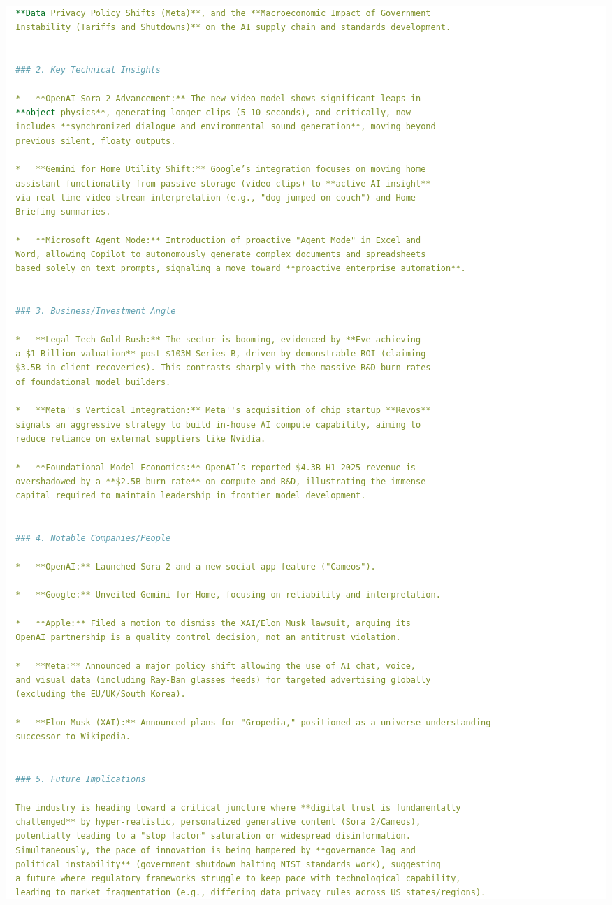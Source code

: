 ```yaml
  **Data Privacy Policy Shifts (Meta)**, and the **Macroeconomic Impact of Government
  Instability (Tariffs and Shutdowns)** on the AI supply chain and standards development.


  ### 2. Key Technical Insights

  *   **OpenAI Sora 2 Advancement:** The new video model shows significant leaps in
  **object physics**, generating longer clips (5-10 seconds), and critically, now
  includes **synchronized dialogue and environmental sound generation**, moving beyond
  previous silent, floaty outputs.

  *   **Gemini for Home Utility Shift:** Google’s integration focuses on moving home
  assistant functionality from passive storage (video clips) to **active AI insight**
  via real-time video stream interpretation (e.g., "dog jumped on couch") and Home
  Briefing summaries.

  *   **Microsoft Agent Mode:** Introduction of proactive "Agent Mode" in Excel and
  Word, allowing Copilot to autonomously generate complex documents and spreadsheets
  based solely on text prompts, signaling a move toward **proactive enterprise automation**.


  ### 3. Business/Investment Angle

  *   **Legal Tech Gold Rush:** The sector is booming, evidenced by **Eve achieving
  a $1 Billion valuation** post-$103M Series B, driven by demonstrable ROI (claiming
  $3.5B in client recoveries). This contrasts sharply with the massive R&D burn rates
  of foundational model builders.

  *   **Meta''s Vertical Integration:** Meta''s acquisition of chip startup **Revos**
  signals an aggressive strategy to build in-house AI compute capability, aiming to
  reduce reliance on external suppliers like Nvidia.

  *   **Foundational Model Economics:** OpenAI’s reported $4.3B H1 2025 revenue is
  overshadowed by a **$2.5B burn rate** on compute and R&D, illustrating the immense
  capital required to maintain leadership in frontier model development.


  ### 4. Notable Companies/People

  *   **OpenAI:** Launched Sora 2 and a new social app feature ("Cameos").

  *   **Google:** Unveiled Gemini for Home, focusing on reliability and interpretation.

  *   **Apple:** Filed a motion to dismiss the XAI/Elon Musk lawsuit, arguing its
  OpenAI partnership is a quality control decision, not an antitrust violation.

  *   **Meta:** Announced a major policy shift allowing the use of AI chat, voice,
  and visual data (including Ray-Ban glasses feeds) for targeted advertising globally
  (excluding the EU/UK/South Korea).

  *   **Elon Musk (XAI):** Announced plans for "Gropedia," positioned as a universe-understanding
  successor to Wikipedia.


  ### 5. Future Implications

  The industry is heading toward a critical juncture where **digital trust is fundamentally
  challenged** by hyper-realistic, personalized generative content (Sora 2/Cameos),
  potentially leading to a "slop factor" saturation or widespread disinformation.
  Simultaneously, the pace of innovation is being hampered by **governance lag and
  political instability** (government shutdown halting NIST standards work), suggesting
  a future where regulatory frameworks struggle to keep pace with technological capability,
  leading to market fragmentation (e.g., differing data privacy rules across US states/regions).
```